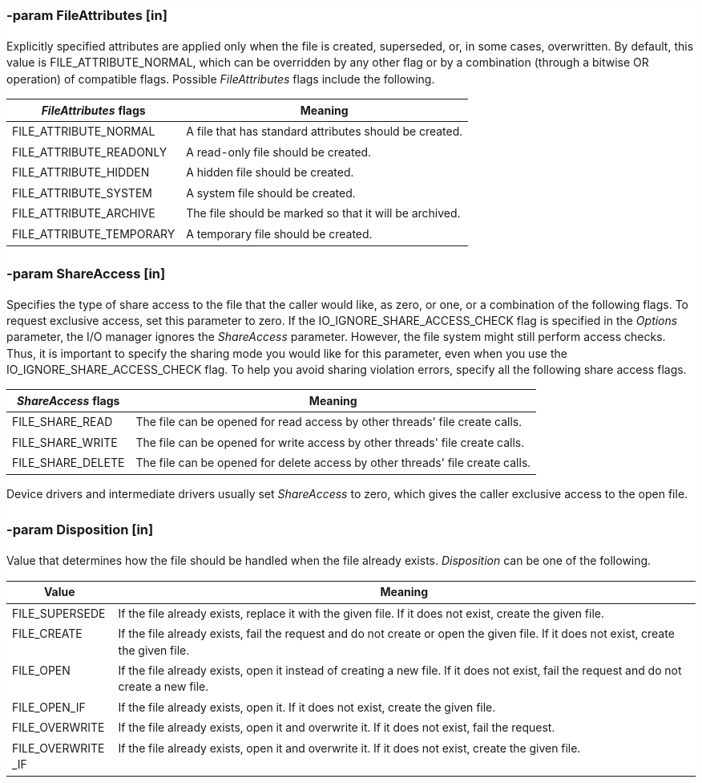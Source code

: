 ### -param FileAttributes [in]

Explicitly specified attributes are applied only when the file is created, superseded, or, in some cases, overwritten. By default, this value is FILE_ATTRIBUTE_NORMAL, which can be overridden by any other flag or by a combination (through a bitwise OR operation) of compatible flags. Possible *FileAttributes* flags include the following.

| *FileAttributes* flags | Meaning |
|---|---|
| FILE_ATTRIBUTE_NORMAL | A file that has standard attributes should be created. |
| FILE_ATTRIBUTE_READONLY | A read-only file should be created. |
| FILE_ATTRIBUTE_HIDDEN | A hidden file should be created. |
| FILE_ATTRIBUTE_SYSTEM | A system file should be created. |
| FILE_ATTRIBUTE_ARCHIVE | The file should be marked so that it will be archived. |
| FILE_ATTRIBUTE_TEMPORARY | A temporary file should be created. |

### -param ShareAccess [in]

Specifies the type of share access to the file that the caller would like, as zero, or one, or a combination of the following flags. To request exclusive access, set this parameter to zero. If the IO_IGNORE_SHARE_ACCESS_CHECK flag is specified in the *Options* parameter, the I/O manager ignores the *ShareAccess* parameter. However, the file system might still perform access checks. Thus, it is important to specify the sharing mode you would like for this parameter, even when you use the IO_IGNORE_SHARE_ACCESS_CHECK flag. To help you avoid sharing violation errors, specify all the following share access flags.

| *ShareAccess* flags | Meaning |
|---|---|
| FILE_SHARE_READ | The file can be opened for read access by other threads' file create calls. |
| FILE_SHARE_WRITE | The file can be opened for write access by other threads' file create calls. |
| FILE_SHARE_DELETE | The file can be opened for delete access by other threads' file create calls. |

Device drivers and intermediate drivers usually set *ShareAccess* to zero, which gives the caller exclusive access to the open file.

### -param Disposition [in]

Value that determines how the file should be handled when the file already exists. *Disposition* can be one of the following.

| Value | Meaning |
|---|---|
| FILE_SUPERSEDE | If the file already exists, replace it with the given file. If it does not exist, create the given file. |
| FILE_CREATE | If the file already exists, fail the request and do not create or open the given file. If it does not exist, create the given file. |
| FILE_OPEN | If the file already exists, open it instead of creating a new file. If it does not exist, fail the request and do not create a new file. |
| FILE_OPEN_IF | If the file already exists, open it. If it does not exist, create the given file. |
| FILE_OVERWRITE | If the file already exists, open it and overwrite it. If it does not exist, fail the request. |
| FILE_OVERWRITE_IF | If the file already exists, open it and overwrite it. If it does not exist, create the given file. |
